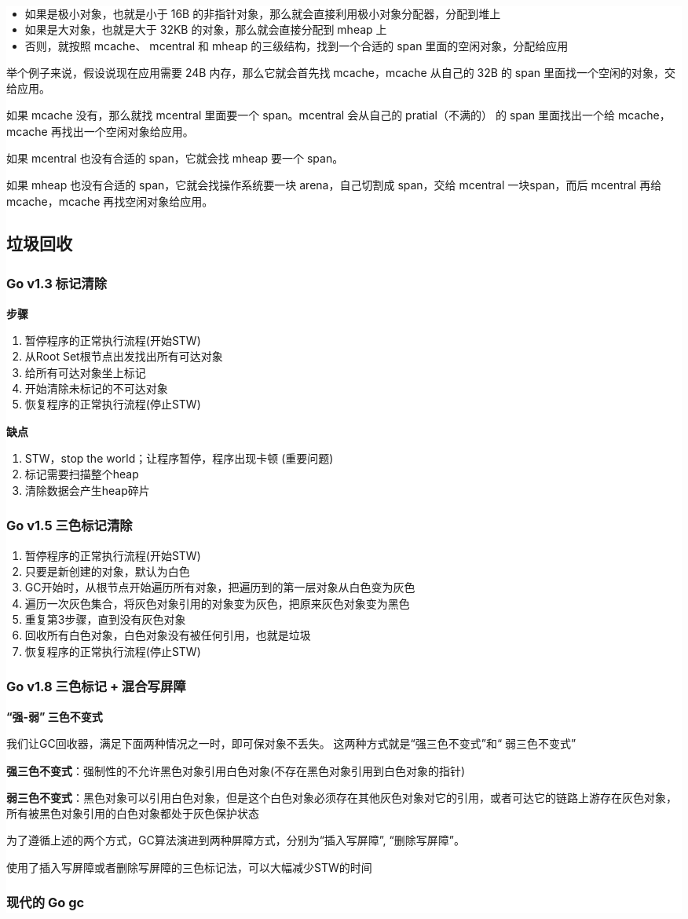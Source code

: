 - 如果是极小对象，也就是小于 16B 的非指针对象，那么就会直接利用极小对象分配器，分配到堆上
- 如果是大对象，也就是大于 32KB 的对象，那么就会直接分配到 mheap 上
- 否则，就按照 mcache、 mcentral 和 mheap 的三级结构，找到一个合适的 span 里面的空闲对象，分配给应用

举个例子来说，假设说现在应用需要 24B 内存，那么它就会首先找 mcache，mcache 从自己的 32B 的 span 里面找一个空闲的对象，交给应用。

如果 mcache 没有，那么就找 mcentral 里面要一个 span。mcentral 会从自己的 pratial（不满的） 的 span 里面找出一个给 mcache，mcache 再找出一个空闲对象给应用。

如果 mcentral 也没有合适的 span，它就会找 mheap 要一个 span。

如果 mheap 也没有合适的 span，它就会找操作系统要一块 arena，自己切割成 span，交给 mcentral 一块span，而后 mcentral 再给 mcache，mcache 再找空闲对象给应用。

## 垃圾回收

### Go v1.3 标记清除

**步骤**

1. 暂停程序的正常执行流程(开始STW)
2. 从Root Set根节点出发找出所有可达对象
3. 给所有可达对象坐上标记
4. 开始清除未标记的不可达对象
5. 恢复程序的正常执行流程(停止STW)

**缺点**

1. STW，stop the world；让程序暂停，程序出现卡顿 (重要问题)
2. 标记需要扫描整个heap
3. 清除数据会产生heap碎片

### Go v1.5 三色标记清除

1. 暂停程序的正常执行流程(开始STW)
2. 只要是新创建的对象，默认为白色
3. GC开始时，从根节点开始遍历所有对象，把遍历到的第一层对象从白色变为灰色
4. 遍历一次灰色集合，将灰色对象引用的对象变为灰色，把原来灰色对象变为黑色
5. 重复第3步骤，直到没有灰色对象
6. 回收所有白色对象，白色对象没有被任何引用，也就是垃圾
7. 恢复程序的正常执行流程(停止STW)

### Go v1.8 三色标记 + 混合写屏障

**“强-弱” 三色不变式**

我们让GC回收器，满足下面两种情况之一时，即可保对象不丢失。 这两种方式就是“强三色不变式”和“ 弱三色不变式”

**强三色不变式**：强制性的不允许黑色对象引用白色对象(不存在黑色对象引用到白色对象的指针)

**弱三色不变式**：黑色对象可以引用白色对象，但是这个白色对象必须存在其他灰色对象对它的引用，或者可达它的链路上游存在灰色对象，所有被黑色对象引用的白色对象都处于灰色保护状态

为了遵循上述的两个方式，GC算法演进到两种屏障方式，分别为“插入写屏障”, “删除写屏障”。

使用了插入写屏障或者删除写屏障的三色标记法，可以大幅减少STW的时间

### 现代的 Go gc
